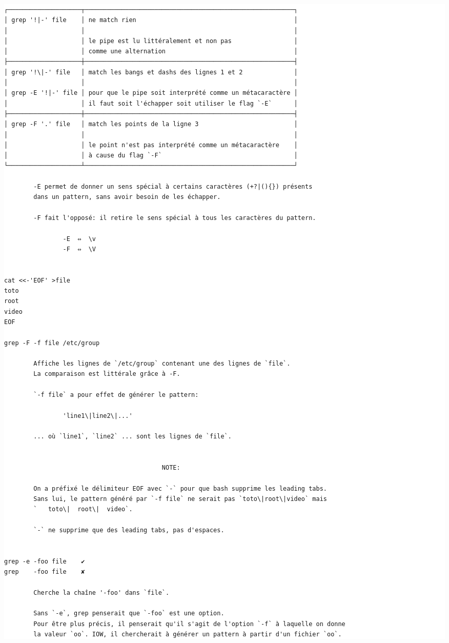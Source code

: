 
    ┌────────────────────┬─────────────────────────────────────────────────────────┐
    │ grep '!|-' file    │ ne match rien                                           │
    │                    │                                                         │
    │                    │ le pipe est lu littéralement et non pas                 │
    │                    │ comme une alternation                                   │
    ├────────────────────┼─────────────────────────────────────────────────────────┤
    │ grep '!\|-' file   │ match les bangs et dashs des lignes 1 et 2              │
    │                    │                                                         │
    │ grep -E '!|-' file │ pour que le pipe soit interprété comme un métacaractère │
    │                    │ il faut soit l'échapper soit utiliser le flag `-E`      │
    ├────────────────────┼─────────────────────────────────────────────────────────┤
    │ grep -F '.' file   │ match les points de la ligne 3                          │
    │                    │                                                         │
    │                    │ le point n'est pas interprété comme un métacaractère    │
    │                    │ à cause du flag `-F`                                    │
    └────────────────────┴─────────────────────────────────────────────────────────┘

            -E permet de donner un sens spécial à certains caractères (+?|(){}) présents
            dans un pattern, sans avoir besoin de les échapper.

            -F fait l'opposé: il retire le sens spécial à tous les caractères du pattern.

                    -E  ⇔  \v
                    -F  ⇔  \V


    cat <<-'EOF' >file
	toto
	root
	video
    EOF

    grep -F -f file /etc/group

            Affiche les lignes de `/etc/group` contenant une des lignes de `file`.
            La comparaison est littérale grâce à -F.

            `-f file` a pour effet de générer le pattern:

                    'line1\|line2\|...'

            ... où `line1`, `line2` ... sont les lignes de `file`.


                                               NOTE:

            On a préfixé le délimiteur EOF avec `-` pour que bash supprime les leading tabs.
            Sans lui, le pattern généré par `-f file` ne serait pas `toto\|root\|video` mais
            `	toto\|	root\|	video`.

            `-` ne supprime que des leading tabs, pas d'espaces.


    grep -e -foo file    ✔
    grep    -foo file    ✘

            Cherche la chaîne '-foo' dans `file`.

            Sans `-e`, grep penserait que `-foo` est une option.
            Pour être plus précis, il penserait qu'il s'agit de l'option `-f` à laquelle on donne
            la valeur `oo`. IOW, il chercherait à générer un pattern à partir d'un fichier `oo`.

